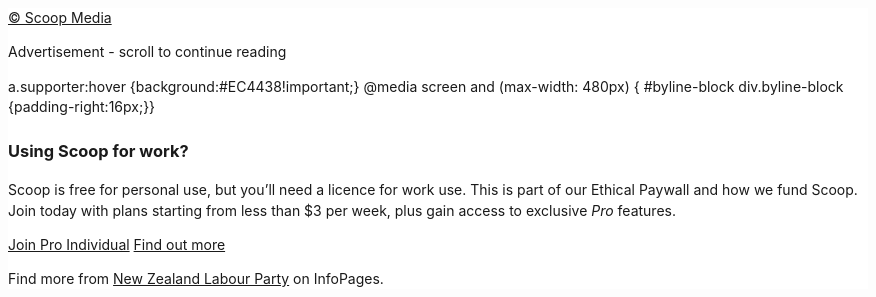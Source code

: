 [© Scoop Media](http://www.scoop.co.nz/about/terms.html)  

Advertisement - scroll to continue reading



a.supporter:hover {background:#EC4438!important;} @media screen and (max-width: 480px) { #byline-block div.byline-block {padding-right:16px;}}

### Using Scoop for work?

Scoop is free for personal use, but you’ll need a licence for work use. This is part of our Ethical Paywall and how we fund Scoop. Join today with plans starting from less than $3 per week, plus gain access to exclusive _Pro_ features.  
  
[Join Pro Individual](https://pro.scoop.co.nz/Individual/?from=ProIn24) [Find out more](https://pro.scoop.co.nz/using-scoop-for-work/?from=ProIn24)

Find more from [New Zealand Labour Party](https://info.scoop.co.nz/New_Zealand_Labour_Party) on InfoPages.